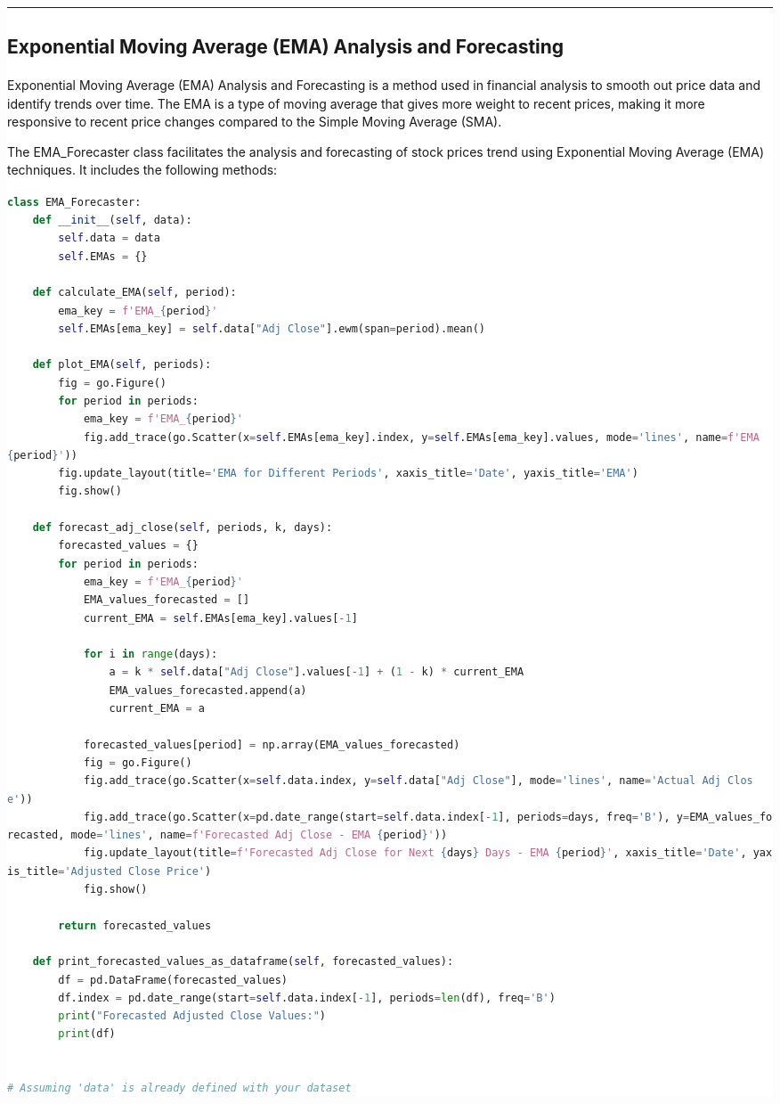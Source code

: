 
----

## Exponential Moving Average (EMA) Analysis and Forecasting

Exponential Moving Average (EMA) Analysis and Forecasting is a method used in financial analysis to smooth out price data and identify trends over time. The EMA is a type of moving average that gives more weight to recent prices, making it more responsive to recent price changes compared to the Simple Moving Average (SMA). 

The EMA_Forecaster class facilitates the analysis and forecasting of stock prices trend using Exponential Moving Average (EMA) techniques. It includes the following methods:
```python
class EMA_Forecaster:
    def __init__(self, data):
        self.data = data
        self.EMAs = {}
        
    def calculate_EMA(self, period):
        ema_key = f'EMA_{period}'
        self.EMAs[ema_key] = self.data["Adj Close"].ewm(span=period).mean()

    def plot_EMA(self, periods):
        fig = go.Figure()
        for period in periods:
            ema_key = f'EMA_{period}'
            fig.add_trace(go.Scatter(x=self.EMAs[ema_key].index, y=self.EMAs[ema_key].values, mode='lines', name=f'EMA {period}'))
        fig.update_layout(title='EMA for Different Periods', xaxis_title='Date', yaxis_title='EMA')
        fig.show()

    def forecast_adj_close(self, periods, k, days):
        forecasted_values = {}
        for period in periods:
            ema_key = f'EMA_{period}'
            EMA_values_forecasted = []
            current_EMA = self.EMAs[ema_key].values[-1]

            for i in range(days):
                a = k * self.data["Adj Close"].values[-1] + (1 - k) * current_EMA
                EMA_values_forecasted.append(a)
                current_EMA = a

            forecasted_values[period] = np.array(EMA_values_forecasted)
            fig = go.Figure()
            fig.add_trace(go.Scatter(x=self.data.index, y=self.data["Adj Close"], mode='lines', name='Actual Adj Close'))
            fig.add_trace(go.Scatter(x=pd.date_range(start=self.data.index[-1], periods=days, freq='B'), y=EMA_values_forecasted, mode='lines', name=f'Forecasted Adj Close - EMA {period}'))
            fig.update_layout(title=f'Forecasted Adj Close for Next {days} Days - EMA {period}', xaxis_title='Date', yaxis_title='Adjusted Close Price')
            fig.show()

        return forecasted_values
    
    def print_forecasted_values_as_dataframe(self, forecasted_values):
        df = pd.DataFrame(forecasted_values)
        df.index = pd.date_range(start=self.data.index[-1], periods=len(df), freq='B')
        print("Forecasted Adjusted Close Values:")
        print(df)


# Assuming 'data' is already defined with your dataset
```